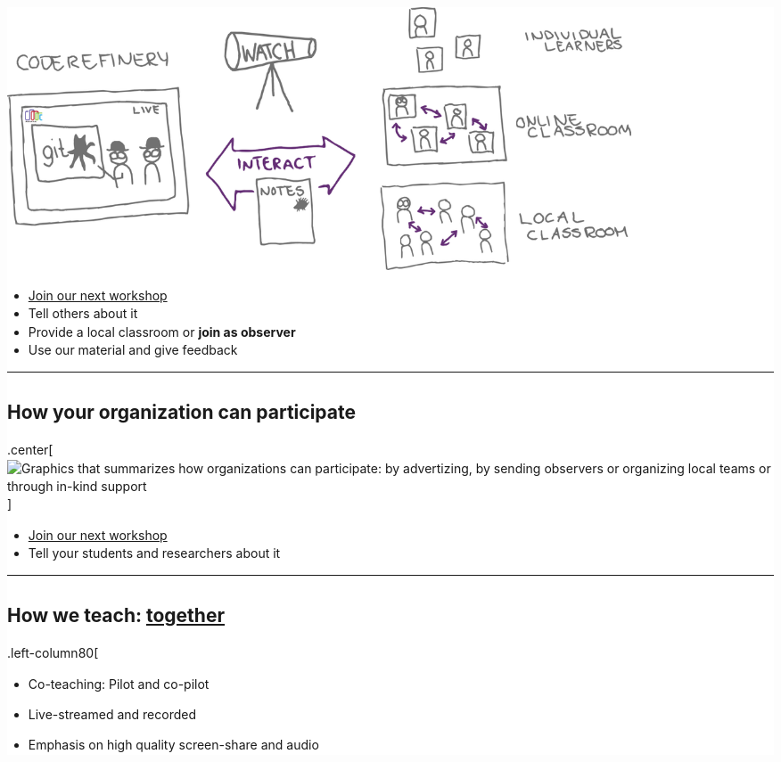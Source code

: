 <img src="img/BYOC.png"
     alt="Graphics that summarizes how learners can participate a CodeRefinery workshop"
     style="width: 700px;"/>

- [Join our next workshop](https://coderefinery.org/workshops/upcoming/)
- Tell others about it
- Provide a local classroom or **join as observer**
- Use our material and give feedback

---

## How your organization can participate

.center[
<img src="img/participate_organization_byoc.png"
     alt="Graphics that summarizes how organizations can participate: by advertizing, by sending observers or organizing local teams or through in-kind support"
     style="height: 400px;"/>
]

- [Join our next workshop](https://coderefinery.org/workshops/upcoming/)
- Tell your students and researchers about it


---

## How we teach: <ins>together</ins>

.left-column80[
- Co-teaching: Pilot and co-pilot

- Live-streamed and recorded

- Emphasis on high quality screen-share and audio
